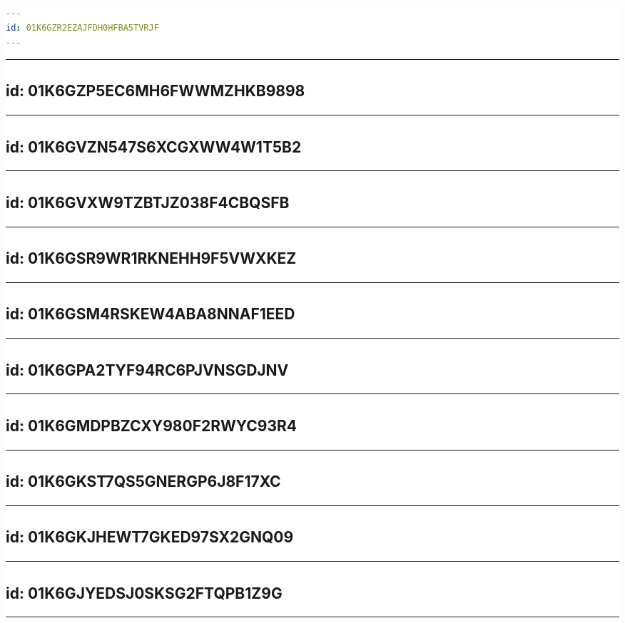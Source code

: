 ```yaml
---
id: 01K6GZR2EZAJFDH0HFBA5TVRJF
---
```

______________________________________________________________________

## id: 01K6GZP5EC6MH6FWWMZHKB9898

______________________________________________________________________

## id: 01K6GVZN547S6XCGXWW4W1T5B2

______________________________________________________________________

## id: 01K6GVXW9TZBTJZ038F4CBQSFB

______________________________________________________________________

## id: 01K6GSR9WR1RKNEHH9F5VWXKEZ

______________________________________________________________________

## id: 01K6GSM4RSKEW4ABA8NNAF1EED

______________________________________________________________________

## id: 01K6GPA2TYF94RC6PJVNSGDJNV

______________________________________________________________________

## id: 01K6GMDPBZCXY980F2RWYC93R4

______________________________________________________________________

## id: 01K6GKST7QS5GNERGP6J8F17XC

______________________________________________________________________

## id: 01K6GKJHEWT7GKED97SX2GNQ09

______________________________________________________________________

## id: 01K6GJYEDSJ0SKSG2FTQPB1Z9G

______________________________________________________________________

